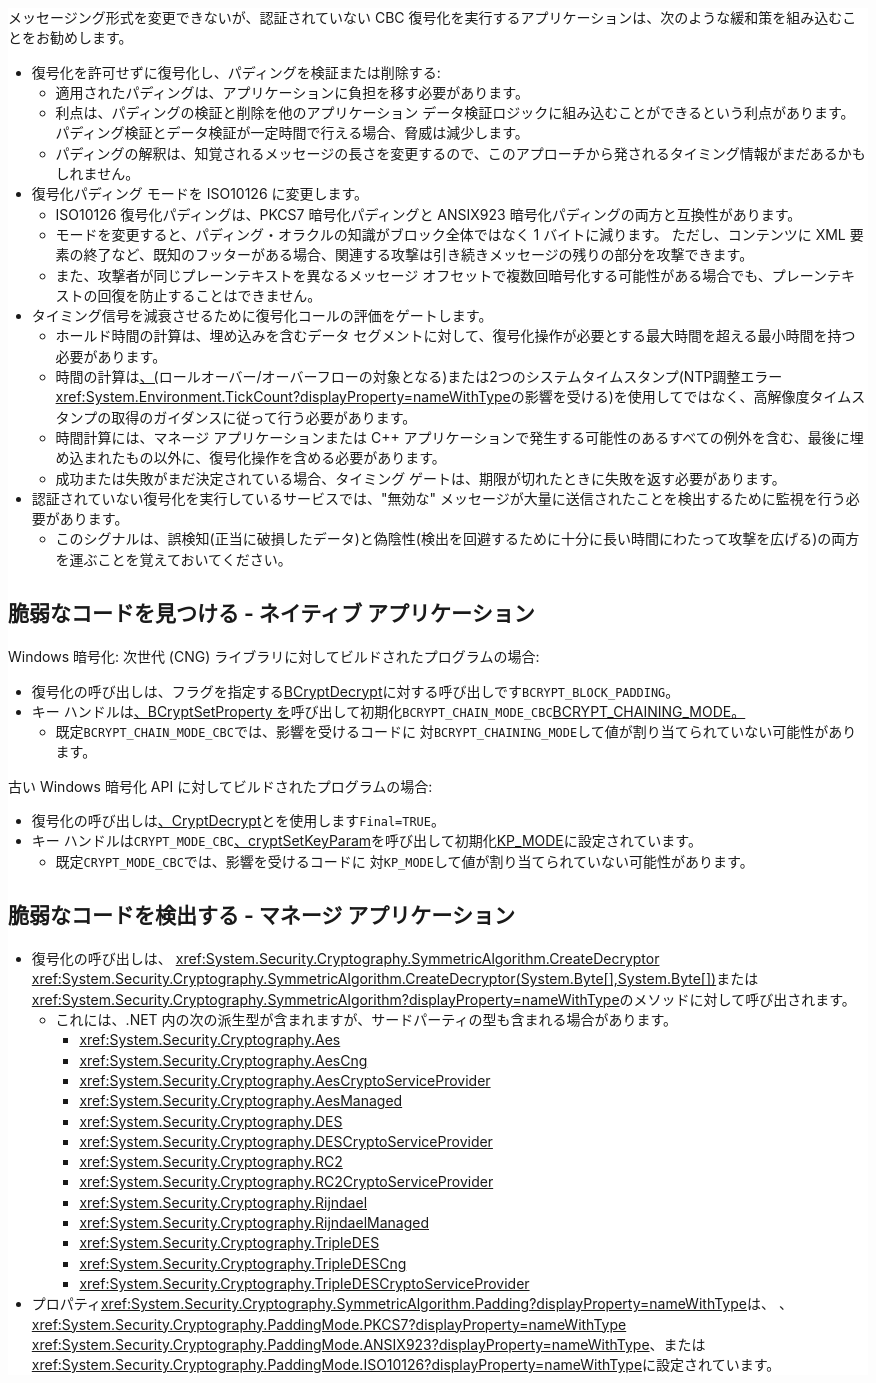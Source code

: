 メッセージング形式を変更できないが、認証されていない CBC 復号化を実行するアプリケーションは、次のような緩和策を組み込むことをお勧めします。

- 復号化を許可せずに復号化し、パディングを検証または削除する:
  - 適用されたパディングは、アプリケーションに負担を移す必要があります。
  - 利点は、パディングの検証と削除を他のアプリケーション データ検証ロジックに組み込むことができるという利点があります。 パディング検証とデータ検証が一定時間で行える場合、脅威は減少します。
  - パディングの解釈は、知覚されるメッセージの長さを変更するので、このアプローチから発されるタイミング情報がまだあるかもしれません。
- 復号化パディング モードを ISO10126 に変更します。
  - ISO10126 復号化パディングは、PKCS7 暗号化パディングと ANSIX923 暗号化パディングの両方と互換性があります。
  - モードを変更すると、パディング・オラクルの知識がブロック全体ではなく 1 バイトに減ります。 ただし、コンテンツに XML 要素の終了など、既知のフッターがある場合、関連する攻撃は引き続きメッセージの残りの部分を攻撃できます。
  - また、攻撃者が同じプレーンテキストを異なるメッセージ オフセットで複数回暗号化する可能性がある場合でも、プレーンテキストの回復を防止することはできません。
- タイミング信号を減衰させるために復号化コールの評価をゲートします。
  - ホールド時間の計算は、埋め込みを含むデータ セグメントに対して、復号化操作が必要とする最大時間を超える最小時間を持つ必要があります。
  - 時間の計算は[、(](/windows/desktop/sysinfo/acquiring-high-resolution-time-stamps)ロールオーバー/オーバーフローの対象となる)または2つのシステムタイムスタンプ(NTP調整エラー<xref:System.Environment.TickCount?displayProperty=nameWithType>の影響を受ける)を使用してではなく、高解像度タイムスタンプの取得のガイダンスに従って行う必要があります。
  - 時間計算には、マネージ アプリケーションまたは C++ アプリケーションで発生する可能性のあるすべての例外を含む、最後に埋め込まれたもの以外に、復号化操作を含める必要があります。
  - 成功または失敗がまだ決定されている場合、タイミング ゲートは、期限が切れたときに失敗を返す必要があります。
- 認証されていない復号化を実行しているサービスでは、"無効な" メッセージが大量に送信されたことを検出するために監視を行う必要があります。
  - このシグナルは、誤検知(正当に破損したデータ)と偽陰性(検出を回避するために十分に長い時間にわたって攻撃を広げる)の両方を運ぶことを覚えておいてください。

## <a name="finding-vulnerable-code---native-applications"></a>脆弱なコードを見つける - ネイティブ アプリケーション

Windows 暗号化: 次世代 (CNG) ライブラリに対してビルドされたプログラムの場合:

- 復号化の呼び出しは、フラグを指定する[BCryptDecrypt](/windows/desktop/api/bcrypt/nf-bcrypt-bcryptdecrypt)に対する呼び出しです`BCRYPT_BLOCK_PADDING`。
- キー ハンドルは[、BCryptSetProperty を](/windows/desktop/api/bcrypt/nf-bcrypt-bcryptsetproperty)呼び出して初期化`BCRYPT_CHAIN_MODE_CBC`[BCRYPT_CHAINING_MODE。](/windows/desktop/SecCNG/cng-property-identifiers#BCRYPT_CHAINING_MODE)
  - 既定`BCRYPT_CHAIN_MODE_CBC`では、影響を受けるコードに 対`BCRYPT_CHAINING_MODE`して値が割り当てられていない可能性があります。

古い Windows 暗号化 API に対してビルドされたプログラムの場合:

- 復号化の呼び出しは[、CryptDecrypt](/windows/desktop/api/wincrypt/nf-wincrypt-cryptdecrypt)とを使用します`Final=TRUE`。
- キー ハンドルは`CRYPT_MODE_CBC`[、cryptSetKeyParam](/windows/desktop/api/wincrypt/nf-wincrypt-cryptsetkeyparam)を呼び出して初期化[KP_MODE](/windows/desktop/api/wincrypt/nf-wincrypt-cryptgetkeyparam)に設定されています。
  - 既定`CRYPT_MODE_CBC`では、影響を受けるコードに 対`KP_MODE`して値が割り当てられていない可能性があります。

## <a name="finding-vulnerable-code---managed-applications"></a>脆弱なコードを検出する - マネージ アプリケーション

- 復号化の呼び出しは、 <xref:System.Security.Cryptography.SymmetricAlgorithm.CreateDecryptor> <xref:System.Security.Cryptography.SymmetricAlgorithm.CreateDecryptor(System.Byte[],System.Byte[])>または<xref:System.Security.Cryptography.SymmetricAlgorithm?displayProperty=nameWithType>のメソッドに対して呼び出されます。
  - これには、.NET 内の次の派生型が含まれますが、サードパーティの型も含まれる場合があります。
    - <xref:System.Security.Cryptography.Aes>
    - <xref:System.Security.Cryptography.AesCng>
    - <xref:System.Security.Cryptography.AesCryptoServiceProvider>
    - <xref:System.Security.Cryptography.AesManaged>
    - <xref:System.Security.Cryptography.DES>
    - <xref:System.Security.Cryptography.DESCryptoServiceProvider>
    - <xref:System.Security.Cryptography.RC2>
    - <xref:System.Security.Cryptography.RC2CryptoServiceProvider>
    - <xref:System.Security.Cryptography.Rijndael>
    - <xref:System.Security.Cryptography.RijndaelManaged>
    - <xref:System.Security.Cryptography.TripleDES>
    - <xref:System.Security.Cryptography.TripleDESCng>
    - <xref:System.Security.Cryptography.TripleDESCryptoServiceProvider>
- プロパティ<xref:System.Security.Cryptography.SymmetricAlgorithm.Padding?displayProperty=nameWithType>は、 、 <xref:System.Security.Cryptography.PaddingMode.PKCS7?displayProperty=nameWithType> <xref:System.Security.Cryptography.PaddingMode.ANSIX923?displayProperty=nameWithType>、または<xref:System.Security.Cryptography.PaddingMode.ISO10126?displayProperty=nameWithType>に設定されています。